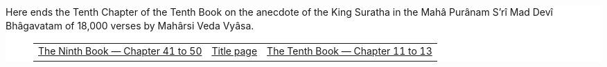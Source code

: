 Here ends the Tenth Chapter of the Tenth Book on the anecdote of the King Suratha in the Mahâ Purânam S’rî Mad Devî Bhâgavatam of 18,000 verses by Mahârsi Veda Vyâsa.

<figure class="table chapter-navigator">
  <table>
    <tbody>
      <tr>
        <td>
        <a href="/en/book/Hinduism/The_Srimad_Devi_Bhagawatam/Book_9_50">
          <span class="mdi mdi-arrow-left-drop-circle"></span><span class="pl-2">The Ninth Book — Chapter 41 to 50</span>
        </a>
        </td>
        <td>
        <a href="/en/book/Hinduism/The_Srimad_Devi_Bhagawatam">
          <span class="mdi mdi-book-open-variant"></span><span class="pl-2">Title page</span>
        </a>
        </td>
        <td>
        <a href="/en/book/Hinduism/The_Srimad_Devi_Bhagawatam/Book_10_13">
          <span class="pr-2">The Tenth Book — Chapter 11 to 13</span><span class="mdi mdi-arrow-right-drop-circle"></span>
        </a>
        </td>
      </tr>
    </tbody>
  </table>
</figure>
